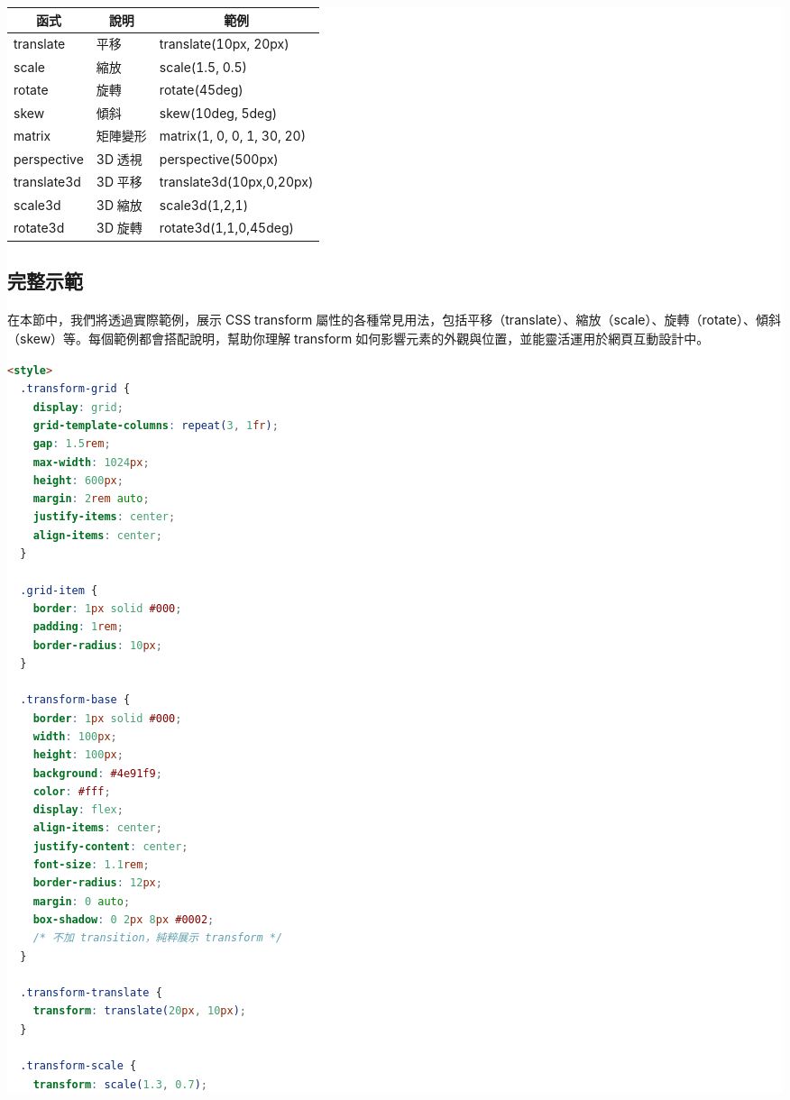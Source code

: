 | 函式        | 說明     | 範例                       |
| ----------- | -------- | -------------------------- |
| translate   | 平移     | translate(10px, 20px)      |
| scale       | 縮放     | scale(1.5, 0.5)            |
| rotate      | 旋轉     | rotate(45deg)              |
| skew        | 傾斜     | skew(10deg, 5deg)          |
| matrix      | 矩陣變形 | matrix(1, 0, 0, 1, 30, 20) |
| perspective | 3D 透視  | perspective(500px)         |
| translate3d | 3D 平移  | translate3d(10px,0,20px)   |
| scale3d     | 3D 縮放  | scale3d(1,2,1)             |
| rotate3d    | 3D 旋轉  | rotate3d(1,1,0,45deg)      |

## 完整示範
在本節中，我們將透過實際範例，展示 CSS transform 屬性的各種常見用法，包括平移（translate）、縮放（scale）、旋轉（rotate）、傾斜（skew）等。每個範例都會搭配說明，幫助你理解 transform 如何影響元素的外觀與位置，並能靈活運用於網頁互動設計中。

```html
<style>
  .transform-grid {
    display: grid;
    grid-template-columns: repeat(3, 1fr);
    gap: 1.5rem;
    max-width: 1024px;
    height: 600px;
    margin: 2rem auto;
    justify-items: center;
    align-items: center;
  }

  .grid-item {
    border: 1px solid #000;
    padding: 1rem;
    border-radius: 10px;
  }

  .transform-base {
    border: 1px solid #000;
    width: 100px;
    height: 100px;
    background: #4e91f9;
    color: #fff;
    display: flex;
    align-items: center;
    justify-content: center;
    font-size: 1.1rem;
    border-radius: 12px;
    margin: 0 auto;
    box-shadow: 0 2px 8px #0002;
    /* 不加 transition，純粹展示 transform */
  }

  .transform-translate {
    transform: translate(20px, 10px);
  }

  .transform-scale {
    transform: scale(1.3, 0.7);
```